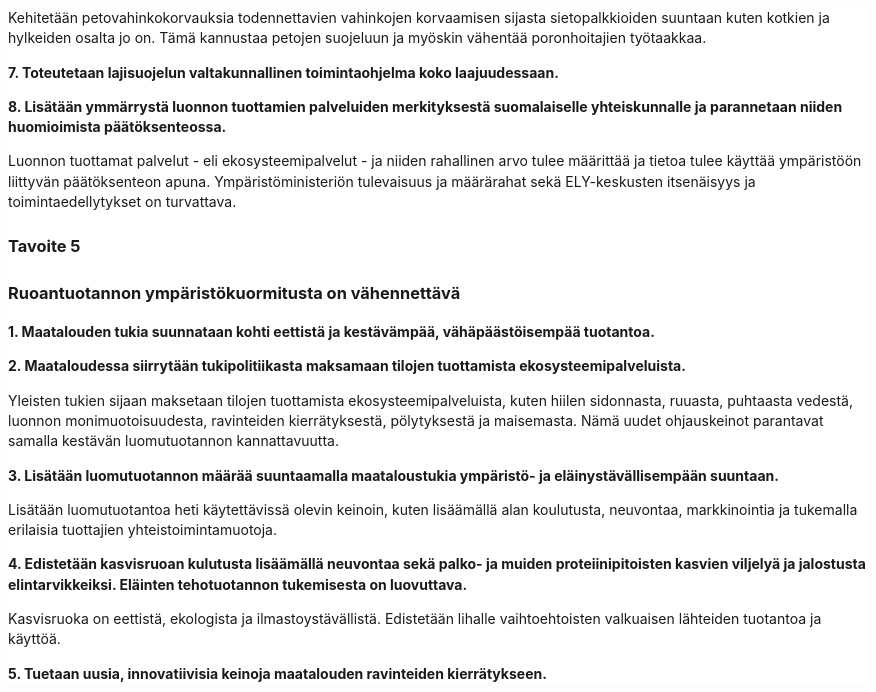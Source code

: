 
Kehitetään petovahinkokorvauksia todennettavien vahinkojen korvaamisen sijasta
sietopalkkioiden suuntaan kuten kotkien ja hylkeiden osalta jo on. Tämä
kannustaa petojen suojeluun ja myöskin vähentää poronhoitajien työtaakkaa.


**7. Toteutetaan lajisuojelun valtakunnallinen toimintaohjelma koko
laajuudessaan.**


**8. Lisätään ymmärrystä luonnon tuottamien palveluiden merkityksestä
suomalaiselle yhteiskunnalle ja parannetaan niiden huomioimista
päätöksenteossa.**


Luonnon tuottamat palvelut - eli ekosysteemipalvelut - ja niiden rahallinen arvo
tulee määrittää ja tietoa tulee käyttää ympäristöön liittyvän päätöksenteon
apuna. Ympäristöministeriön tulevaisuus ja määrärahat sekä ELY-keskusten
itsenäisyys ja toimintaedellytykset on turvattava.


### Tavoite 5


### Ruoantuotannon ympäristökuormitusta on vähennettävä


**1. Maatalouden tukia suunnataan kohti eettistä ja kestävämpää,
vähäpäästöisempää tuotantoa.**


**2. Maataloudessa siirrytään tukipolitiikasta maksamaan tilojen tuottamista
ekosysteemipalveluista.**


Yleisten tukien sijaan maksetaan tilojen tuottamista ekosysteemipalveluista,
kuten hiilen sidonnasta, ruuasta, puhtaasta vedestä, luonnon monimuotoisuudesta,
ravinteiden kierrätyksestä, pölytyksestä ja maisemasta. Nämä uudet ohjauskeinot
parantavat samalla kestävän luomutuotannon kannattavuutta.


**3. Lisätään luomutuotannon määrää suuntaamalla maataloustukia ympäristö- ja
eläinystävällisempään suuntaan.**


Lisätään luomutuotantoa heti käytettävissä olevin keinoin, kuten lisäämällä alan
koulutusta, neuvontaa, markkinointia ja tukemalla erilaisia tuottajien
yhteistoimintamuotoja.


**4. Edistetään kasvisruoan kulutusta lisäämällä neuvontaa sekä palko- ja muiden
proteiinipitoisten kasvien viljelyä ja jalostusta elintarvikkeiksi. Eläinten
tehotuotannon tukemisesta on luovuttava.**


Kasvisruoka on eettistä, ekologista ja ilmastoystävällistä. Edistetään lihalle
vaihtoehtoisten valkuaisen lähteiden tuotantoa ja käyttöä.


**5. Tuetaan uusia, innovatiivisia keinoja maatalouden ravinteiden
kierrätykseen.**

